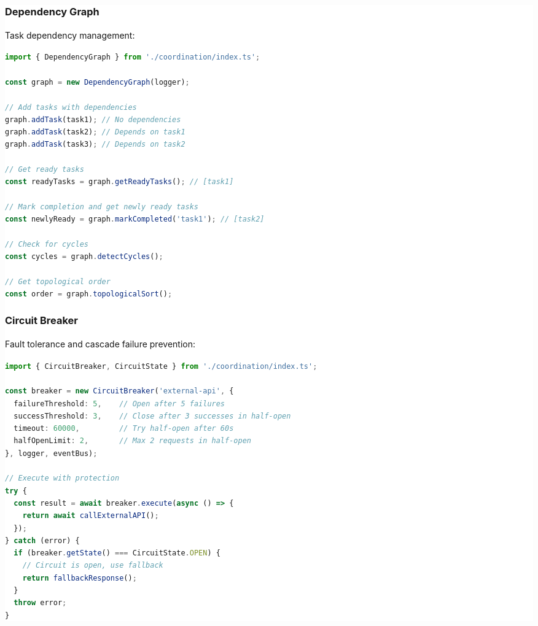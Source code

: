 ### Dependency Graph

Task dependency management:

```typescript
import { DependencyGraph } from './coordination/index.ts';

const graph = new DependencyGraph(logger);

// Add tasks with dependencies
graph.addTask(task1); // No dependencies
graph.addTask(task2); // Depends on task1
graph.addTask(task3); // Depends on task2

// Get ready tasks
const readyTasks = graph.getReadyTasks(); // [task1]

// Mark completion and get newly ready tasks
const newlyReady = graph.markCompleted('task1'); // [task2]

// Check for cycles
const cycles = graph.detectCycles();

// Get topological order
const order = graph.topologicalSort();
```

### Circuit Breaker

Fault tolerance and cascade failure prevention:

```typescript
import { CircuitBreaker, CircuitState } from './coordination/index.ts';

const breaker = new CircuitBreaker('external-api', {
  failureThreshold: 5,    // Open after 5 failures
  successThreshold: 3,    // Close after 3 successes in half-open
  timeout: 60000,         // Try half-open after 60s
  halfOpenLimit: 2,       // Max 2 requests in half-open
}, logger, eventBus);

// Execute with protection
try {
  const result = await breaker.execute(async () => {
    return await callExternalAPI();
  });
} catch (error) {
  if (breaker.getState() === CircuitState.OPEN) {
    // Circuit is open, use fallback
    return fallbackResponse();
  }
  throw error;
}
```
